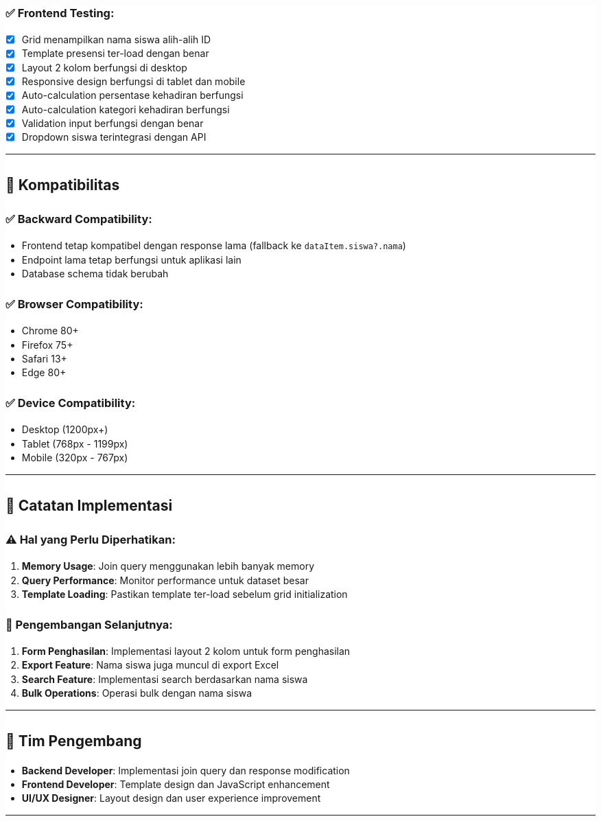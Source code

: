 ### **✅ Frontend Testing:**
- [x] Grid menampilkan nama siswa alih-alih ID
- [x] Template presensi ter-load dengan benar
- [x] Layout 2 kolom berfungsi di desktop
- [x] Responsive design berfungsi di tablet dan mobile
- [x] Auto-calculation persentase kehadiran berfungsi
- [x] Auto-calculation kategori kehadiran berfungsi
- [x] Validation input berfungsi dengan benar
- [x] Dropdown siswa terintegrasi dengan API

---

## 🔄 **Kompatibilitas**

### **✅ Backward Compatibility:**
- Frontend tetap kompatibel dengan response lama (fallback ke `dataItem.siswa?.nama`)
- Endpoint lama tetap berfungsi untuk aplikasi lain
- Database schema tidak berubah

### **✅ Browser Compatibility:**
- Chrome 80+
- Firefox 75+
- Safari 13+
- Edge 80+

### **✅ Device Compatibility:**
- Desktop (1200px+)
- Tablet (768px - 1199px)
- Mobile (320px - 767px)

---

## 📝 **Catatan Implementasi**

### **⚠️ Hal yang Perlu Diperhatikan:**
1. **Memory Usage**: Join query menggunakan lebih banyak memory
2. **Query Performance**: Monitor performance untuk dataset besar
3. **Template Loading**: Pastikan template ter-load sebelum grid initialization

### **🔮 Pengembangan Selanjutnya:**
1. **Form Penghasilan**: Implementasi layout 2 kolom untuk form penghasilan
2. **Export Feature**: Nama siswa juga muncul di export Excel
3. **Search Feature**: Implementasi search berdasarkan nama siswa
4. **Bulk Operations**: Operasi bulk dengan nama siswa

---

## 👥 **Tim Pengembang**
- **Backend Developer**: Implementasi join query dan response modification
- **Frontend Developer**: Template design dan JavaScript enhancement
- **UI/UX Designer**: Layout design dan user experience improvement

---